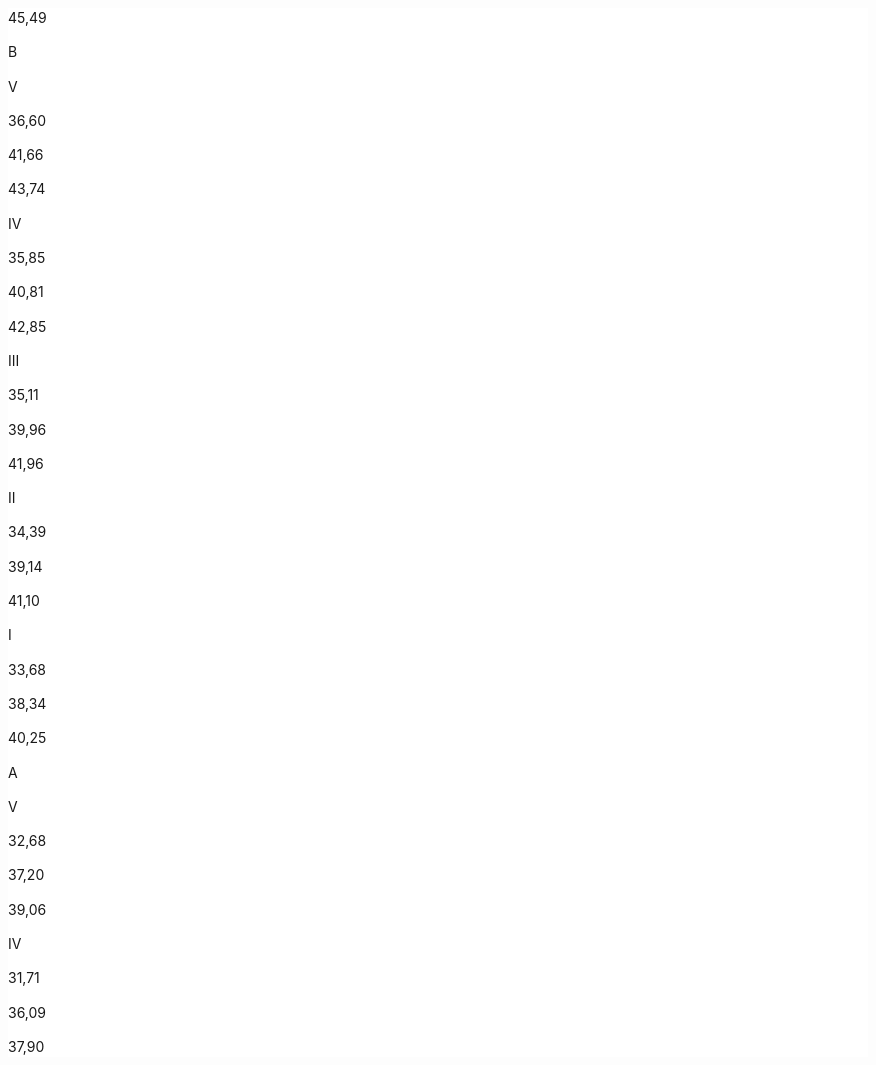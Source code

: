 45,49


B

V

36,60

41,66

43,74


IV

35,85

40,81

42,85


III

35,11

39,96

41,96


II

34,39

39,14

41,10


I

33,68

38,34

40,25


A

V

32,68

37,20

39,06


IV

31,71

36,09

37,90

